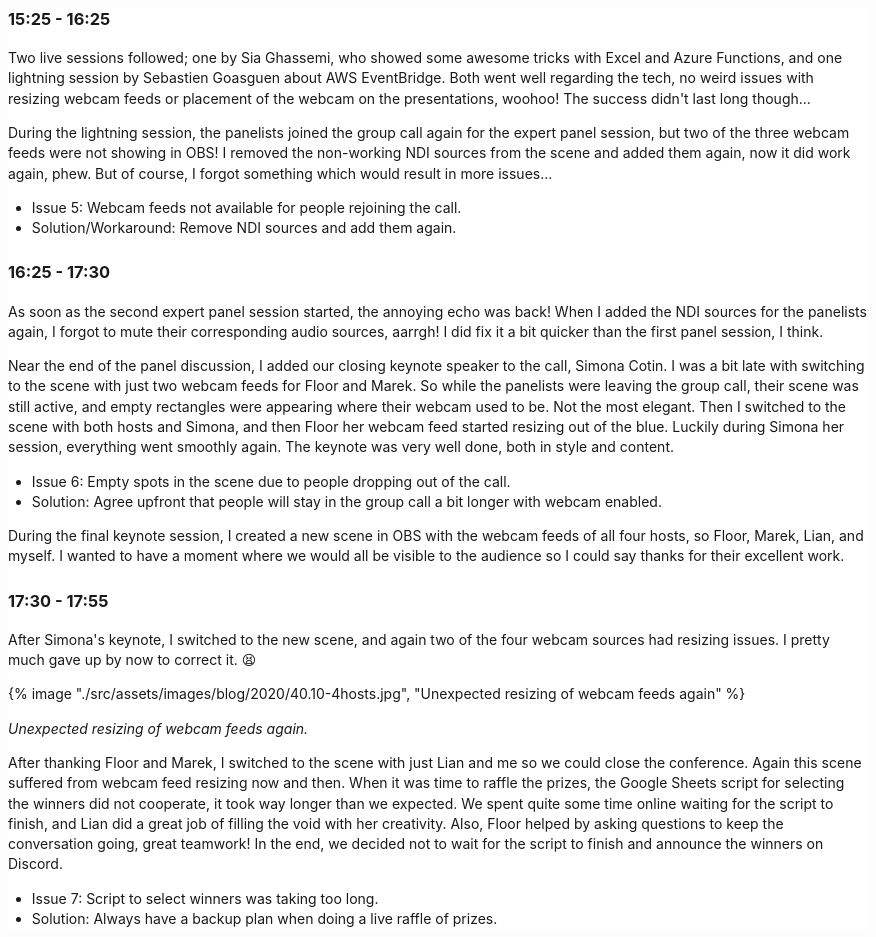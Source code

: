 ### 15:25 - 16:25

Two live sessions followed; one by Sia Ghassemi, who showed some awesome tricks with Excel and Azure Functions, and one lightning session by Sebastien Goasguen about AWS EventBridge. Both went well regarding the tech, no weird issues with resizing webcam feeds or placement of the webcam on the presentations, woohoo! The success didn't last long though...

During the lightning session, the panelists joined the group call again for the expert panel session, but two of the three webcam feeds were not showing in OBS! I removed the non-working NDI sources from the scene and added them again, now it did work again, phew. But of course, I forgot something which would result in more issues...

- Issue 5: Webcam feeds not available for people rejoining the call.
- Solution/Workaround: Remove NDI sources and add them again.

### 16:25 - 17:30

As soon as the second expert panel session started, the annoying echo was back! When I added the NDI sources for the panelists again, I forgot to mute their corresponding audio sources, aarrgh! I did fix it a bit quicker than the first panel session, I think.

Near the end of the panel discussion, I added our closing keynote speaker to the call, Simona Cotin. I was a bit late with switching to the scene with just two webcam feeds for Floor and Marek. So while the panelists were leaving the group call, their scene was still active, and empty rectangles were appearing where their webcam used to be. Not the most elegant. Then I switched to the scene with both hosts and Simona, and then Floor her webcam feed started resizing out of the blue. Luckily during Simona her session, everything went smoothly again. The keynote was very well done, both in style and content.

- Issue 6: Empty spots in the scene due to people dropping out of the call.
- Solution: Agree upfront that people will stay in the group call a bit longer with webcam enabled. 

During the final keynote session, I created a new scene in OBS with the webcam feeds of all four hosts, so Floor, Marek, Lian, and myself. I wanted to have a moment where we would all be visible to the audience so I could say thanks for their excellent work.

### 17:30 - 17:55

After Simona's keynote, I switched to the new scene, and again two of the four webcam sources had resizing issues. I pretty much gave up by now to correct it. 😫

{% image "./src/assets/images/blog/2020/40.10-4hosts.jpg", "Unexpected resizing of webcam feeds again" %}

*Unexpected resizing of webcam feeds again.*

After thanking Floor and Marek, I switched to the scene with just Lian and me so we could close the conference. Again this scene suffered from webcam feed resizing now and then. 
When it was time to raffle the prizes, the Google Sheets script for selecting the winners did not cooperate, it took way longer than we expected. We spent quite some time online waiting for the script to finish, and Lian did a great job of filling the void with her creativity. Also, Floor helped by asking questions to keep the conversation going, great teamwork! In the end, we decided not to wait for the script to finish and announce the winners on Discord.

- Issue 7: Script to select winners was taking too long.
- Solution: Always have a backup plan when doing a live raffle of prizes.
